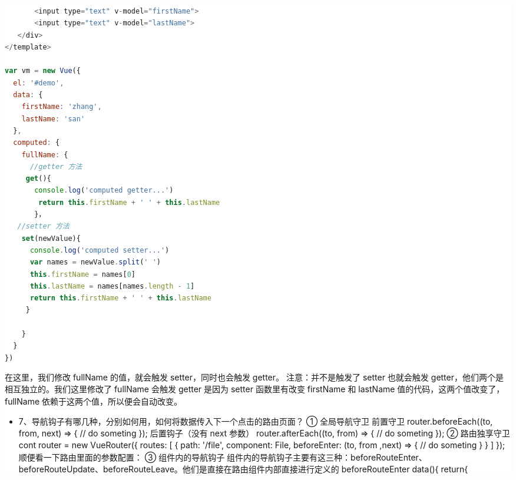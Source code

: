 ```js
       <input type="text" v-model="firstName">
       <input type="text" v-model="lastName">
   </div>
</template>

var vm = new Vue({
  el: '#demo',
  data: {
    firstName: 'zhang',
    lastName: 'san'
  },
  computed: {
    fullName: {
      //getter 方法
     get(){
       console.log('computed getter...')
        return this.firstName + ' ' + this.lastName
       }，
   //setter 方法
    set(newValue){
      console.log('computed setter...')
      var names = newValue.split(' ')
      this.firstName = names[0]
      this.lastName = names[names.length - 1]
      return this.firstName + ' ' + this.lastName
     }

    }
  }
})
```
在这里，我们修改 fullName 的值，就会触发 setter，同时也会触发 getter。
注意：并不是触发了 setter 也就会触发 getter，他们两个是相互独立的。我们这里修改了 fullName 会触发 getter 是因为 setter 函数里有改变 firstName 和 lastName 值的代码，这两个值改变了，fullName 依赖于这两个值，所以便会自动改变。

* 7、导航钩子有哪几种，分别如何用，如何将数据传入下一个点击的路由页面？
① 全局导航守卫
前置守卫
router.beforeEach((to, from, next) => {
  // do someting
});
后置钩子（没有 next 参数）
router.afterEach((to, from) => {
  // do someting
});
② 路由独享守卫
cont router = new  VueRouter({
 routes: [
  {
    path: '/file',
    component: File,
    beforeEnter: (to, from ,next) => {
       // do someting
    }
   }
 ]
});
顺便看一下路由里面的参数配置：
③ 组件内的导航钩子
组件内的导航钩子主要有这三种：beforeRouteEnter、beforeRouteUpdate、beforeRouteLeave。他们是直接在路由组件内部直接进行定义的
beforeRouteEnter
data(){
 return{